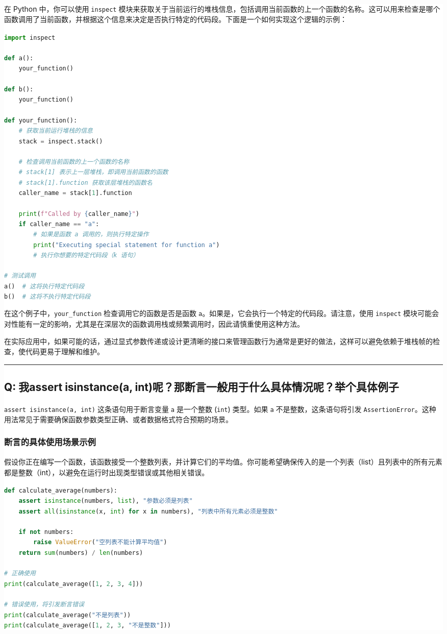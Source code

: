 在 Python 中，你可以使用 `inspect` 模块来获取关于当前运行的堆栈信息，包括调用当前函数的上一个函数的名称。这可以用来检查是哪个函数调用了当前函数，并根据这个信息来决定是否执行特定的代码段。下面是一个如何实现这个逻辑的示例：

```python
import inspect

def a():
    your_function()

def b():
    your_function()

def your_function():
    # 获取当前运行堆栈的信息
    stack = inspect.stack()
    
    # 检查调用当前函数的上一个函数的名称
    # stack[1] 表示上一层堆栈，即调用当前函数的函数
    # stack[1].function 获取该层堆栈的函数名
    caller_name = stack[1].function
    
    print(f"Called by {caller_name}")
    if caller_name == "a":
        # 如果是函数 a 调用的，则执行特定操作
        print("Executing special statement for function a")
        # 执行你想要的特定代码段（k 语句）

# 测试调用
a()  # 这将执行特定代码段
b()  # 这将不执行特定代码段
```

在这个例子中，`your_function` 检查调用它的函数是否是函数 `a`。如果是，它会执行一个特定的代码段。请注意，使用 `inspect` 模块可能会对性能有一定的影响，尤其是在深层次的函数调用栈或频繁调用时，因此请慎重使用这种方法。

在实际应用中，如果可能的话，通过显式参数传递或设计更清晰的接口来管理函数行为通常是更好的做法，这样可以避免依赖于堆栈帧的检查，使代码更易于理解和维护。

****

## Q: 我assert isinstance(a, int)呢？那断言一般用于什么具体情况呢？举个具体例子

`assert isinstance(a, int)` 这条语句用于断言变量 `a` 是一个整数 (`int`) 类型。如果 `a` 不是整数，这条语句将引发 `AssertionError`。这种用法常见于需要确保函数参数类型正确、或者数据格式符合预期的场景。

### 断言的具体使用场景示例

假设你正在编写一个函数，该函数接受一个整数列表，并计算它们的平均值。你可能希望确保传入的是一个列表（list）且列表中的所有元素都是整数（int），以避免在运行时出现类型错误或其他相关错误。

```python
def calculate_average(numbers):
    assert isinstance(numbers, list), "参数必须是列表"
    assert all(isinstance(x, int) for x in numbers), "列表中所有元素必须是整数"

    if not numbers:
        raise ValueError("空列表不能计算平均值")
    return sum(numbers) / len(numbers)

# 正确使用
print(calculate_average([1, 2, 3, 4]))

# 错误使用，将引发断言错误
print(calculate_average("不是列表"))
print(calculate_average([1, 2, 3, "不是整数"]))
```
